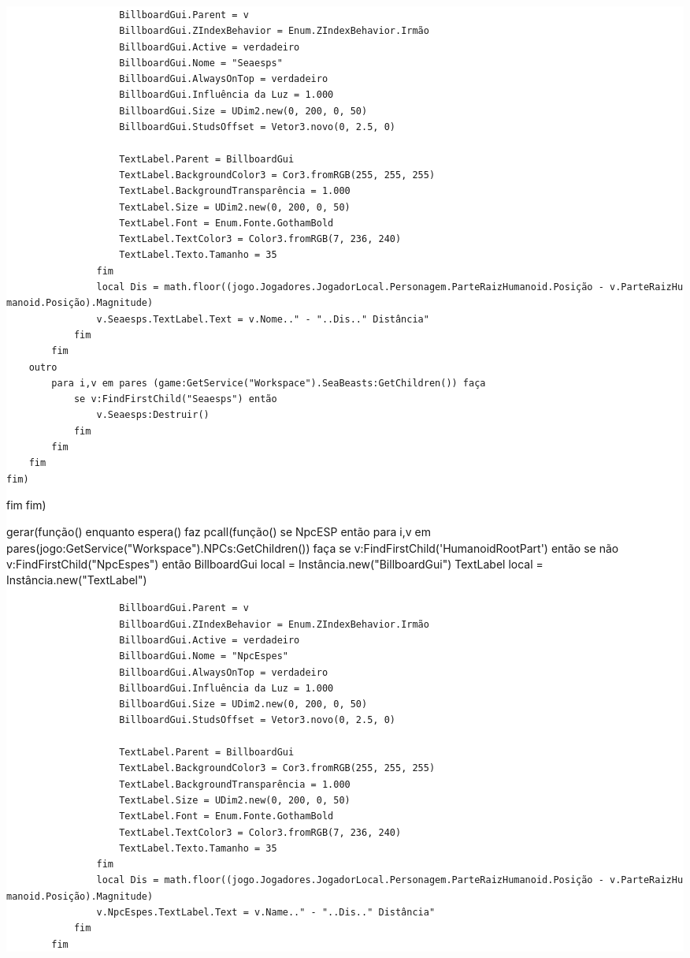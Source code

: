                         BillboardGui.Parent = v
                        BillboardGui.ZIndexBehavior = Enum.ZIndexBehavior.Irmão
                        BillboardGui.Active = verdadeiro
                        BillboardGui.Nome = "Seaesps"
                        BillboardGui.AlwaysOnTop = verdadeiro
                        BillboardGui.Influência da Luz = 1.000
                        BillboardGui.Size = UDim2.new(0, 200, 0, 50)
                        BillboardGui.StudsOffset = Vetor3.novo(0, 2.5, 0)

                        TextLabel.Parent = BillboardGui
                        TextLabel.BackgroundColor3 = Cor3.fromRGB(255, 255, 255)
                        TextLabel.BackgroundTransparência = 1.000
                        TextLabel.Size = UDim2.new(0, 200, 0, 50)
                        TextLabel.Font = Enum.Fonte.GothamBold
                        TextLabel.TextColor3 = Color3.fromRGB(7, 236, 240)
                        TextLabel.Texto.Tamanho = 35
                    fim
                    local Dis = math.floor((jogo.Jogadores.JogadorLocal.Personagem.ParteRaizHumanoid.Posição - v.ParteRaizHumanoid.Posição).Magnitude)
                    v.Seaesps.TextLabel.Text = v.Nome.." - "..Dis.." Distância"
                fim
            fim
        outro
            para i,v em pares (game:GetService("Workspace").SeaBeasts:GetChildren()) faça
                se v:FindFirstChild("Seaesps") então
                    v.Seaesps:Destruir()
                fim
            fim
        fim
    fim)
fim
fim)

gerar(função()
enquanto espera() faz
    pcall(função()
        se NpcESP então
            para i,v em pares(jogo:GetService("Workspace").NPCs:GetChildren()) faça
                se v:FindFirstChild('HumanoidRootPart') então
                    se não v:FindFirstChild("NpcEspes") então
                        BillboardGui local = Instância.new("BillboardGui")
                        TextLabel local = Instância.new("TextLabel")

                        BillboardGui.Parent = v
                        BillboardGui.ZIndexBehavior = Enum.ZIndexBehavior.Irmão
                        BillboardGui.Active = verdadeiro
                        BillboardGui.Nome = "NpcEspes"
                        BillboardGui.AlwaysOnTop = verdadeiro
                        BillboardGui.Influência da Luz = 1.000
                        BillboardGui.Size = UDim2.new(0, 200, 0, 50)
                        BillboardGui.StudsOffset = Vetor3.novo(0, 2.5, 0)

                        TextLabel.Parent = BillboardGui
                        TextLabel.BackgroundColor3 = Cor3.fromRGB(255, 255, 255)
                        TextLabel.BackgroundTransparência = 1.000
                        TextLabel.Size = UDim2.new(0, 200, 0, 50)
                        TextLabel.Font = Enum.Fonte.GothamBold
                        TextLabel.TextColor3 = Color3.fromRGB(7, 236, 240)
                        TextLabel.Texto.Tamanho = 35
                    fim
                    local Dis = math.floor((jogo.Jogadores.JogadorLocal.Personagem.ParteRaizHumanoid.Posição - v.ParteRaizHumanoid.Posição).Magnitude)
                    v.NpcEspes.TextLabel.Text = v.Name.." - "..Dis.." Distância"
                fim
            fim